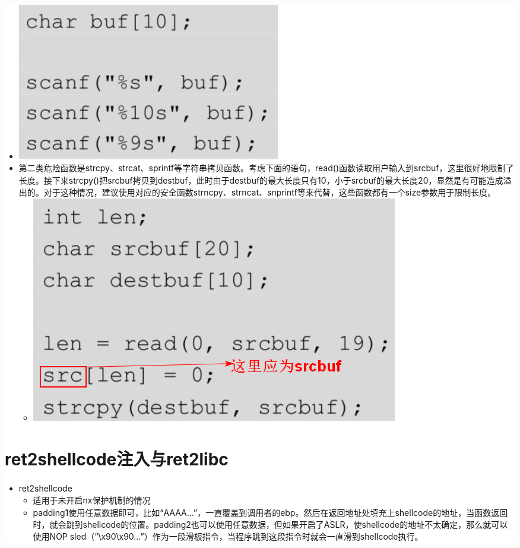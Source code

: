  - ![](pic/2021-06-20-09-54-28.png)
- 第二类危险函数是strcpy、strcat、sprintf等字符串拷贝函数。考虑下面的语句，read()函数读取用户输入到srcbuf，这里很好地限制了长度。接下来strcpy()把srcbuf拷贝到destbuf，此时由于destbuf的最大长度只有10，小于srcbuf的最大长度20，显然是有可能造成溢出的。对于这种情况，建议使用对应的安全函数strncpy、strncat、snprintf等来代替，这些函数都有一个size参数用于限制长度。
  - ![](pic/2021-06-20-09-58-38.png)
# ret2shellcode注入与ret2libc
- ret2shellcode
  - 适用于未开启nx保护机制的情况
  - padding1使用任意数据即可，比如“AAAA...”，一直覆盖到调用者的ebp。然后在返回地址处填充上shellcode的地址，当函数返回时，就会跳到shellcode的位置。padding2也可以使用任意数据，但如果开启了ASLR，使shellcode的地址不太确定，那么就可以使用NOP sled（“\x90\x90...”）作为一段滑板指令，当程序跳到这段指令时就会一直滑到shellcode执行。